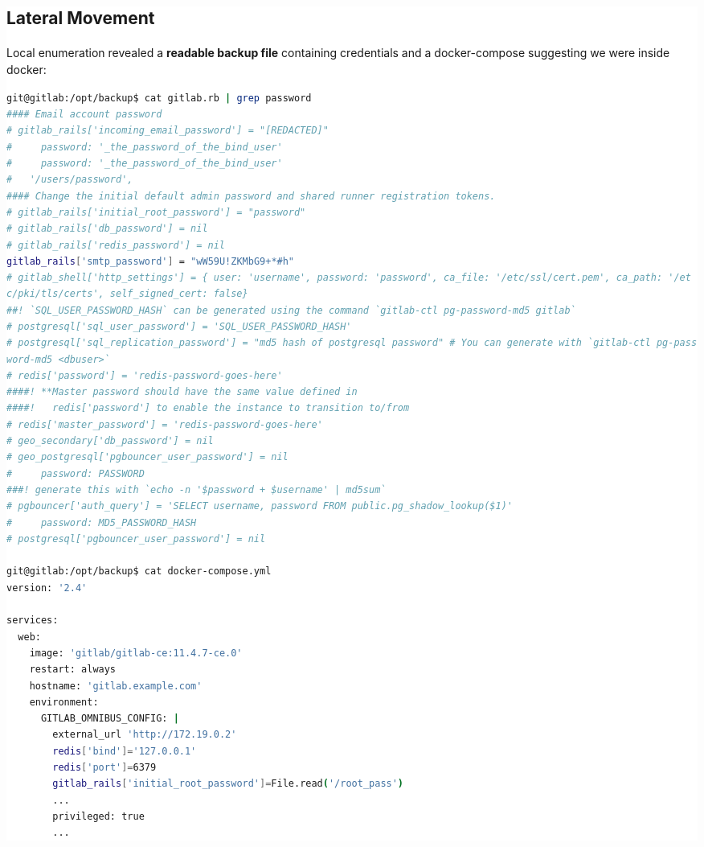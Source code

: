 
## Lateral Movement
Local enumeration revealed a **readable backup file** containing credentials and a docker-compose suggesting we were inside docker:
```bash
git@gitlab:/opt/backup$ cat gitlab.rb | grep password
#### Email account password
# gitlab_rails['incoming_email_password'] = "[REDACTED]"
#     password: '_the_password_of_the_bind_user'
#     password: '_the_password_of_the_bind_user'
#   '/users/password',
#### Change the initial default admin password and shared runner registration tokens.
# gitlab_rails['initial_root_password'] = "password"
# gitlab_rails['db_password'] = nil
# gitlab_rails['redis_password'] = nil
gitlab_rails['smtp_password'] = "wW59U!ZKMbG9+*#h"
# gitlab_shell['http_settings'] = { user: 'username', password: 'password', ca_file: '/etc/ssl/cert.pem', ca_path: '/etc/pki/tls/certs', self_signed_cert: false}
##! `SQL_USER_PASSWORD_HASH` can be generated using the command `gitlab-ctl pg-password-md5 gitlab`
# postgresql['sql_user_password'] = 'SQL_USER_PASSWORD_HASH'
# postgresql['sql_replication_password'] = "md5 hash of postgresql password" # You can generate with `gitlab-ctl pg-password-md5 <dbuser>`
# redis['password'] = 'redis-password-goes-here'
####! **Master password should have the same value defined in
####!   redis['password'] to enable the instance to transition to/from
# redis['master_password'] = 'redis-password-goes-here'
# geo_secondary['db_password'] = nil
# geo_postgresql['pgbouncer_user_password'] = nil
#     password: PASSWORD
###! generate this with `echo -n '$password + $username' | md5sum`
# pgbouncer['auth_query'] = 'SELECT username, password FROM public.pg_shadow_lookup($1)'
#     password: MD5_PASSWORD_HASH
# postgresql['pgbouncer_user_password'] = nil

git@gitlab:/opt/backup$ cat docker-compose.yml
version: '2.4'

services:
  web:
    image: 'gitlab/gitlab-ce:11.4.7-ce.0'
    restart: always
    hostname: 'gitlab.example.com'
    environment:
      GITLAB_OMNIBUS_CONFIG: |
        external_url 'http://172.19.0.2'
        redis['bind']='127.0.0.1'
        redis['port']=6379
        gitlab_rails['initial_root_password']=File.read('/root_pass')
		...
		privileged: true
		...
```
